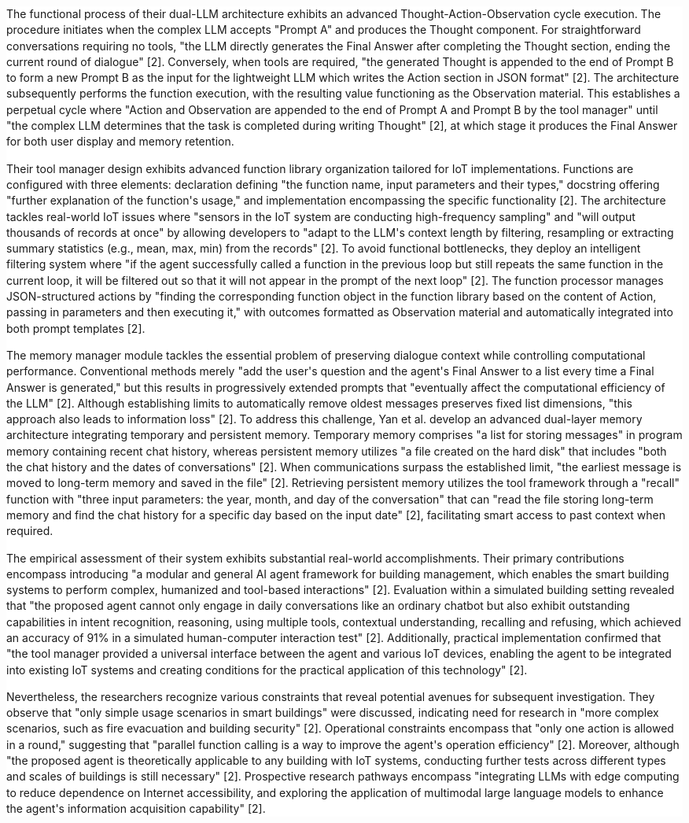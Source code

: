 The functional process of their dual-LLM architecture exhibits an advanced Thought-Action-Observation cycle execution. The procedure initiates when the complex LLM accepts "Prompt A" and produces the Thought component. For straightforward conversations requiring no tools, "the LLM directly generates the Final Answer after completing the Thought section, ending the current round of dialogue" [2]. Conversely, when tools are required, "the generated Thought is appended to the end of Prompt B to form a new Prompt B as the input for the lightweight LLM which writes the Action section in JSON format" [2]. The architecture subsequently performs the function execution, with the resulting value functioning as the Observation material. This establishes a perpetual cycle where "Action and Observation are appended to the end of Prompt A and Prompt B by the tool manager" until "the complex LLM determines that the task is completed during writing Thought" [2], at which stage it produces the Final Answer for both user display and memory retention.

Their tool manager design exhibits advanced function library organization tailored for IoT implementations. Functions are configured with three elements: declaration defining "the function name, input parameters and their types," docstring offering "further explanation of the function's usage," and implementation encompassing the specific functionality [2]. The architecture tackles real-world IoT issues where "sensors in the IoT system are conducting high-frequency sampling" and "will output thousands of records at once" by allowing developers to "adapt to the LLM's context length by filtering, resampling or extracting summary statistics (e.g., mean, max, min) from the records" [2]. To avoid functional bottlenecks, they deploy an intelligent filtering system where "if the agent successfully called a function in the previous loop but still repeats the same function in the current loop, it will be filtered out so that it will not appear in the prompt of the next loop" [2]. The function processor manages JSON-structured actions by "finding the corresponding function object in the function library based on the content of Action, passing in parameters and then executing it," with outcomes formatted as Observation material and automatically integrated into both prompt templates [2].

The memory manager module tackles the essential problem of preserving dialogue context while controlling computational performance. Conventional methods merely "add the user's question and the agent's Final Answer to a list every time a Final Answer is generated," but this results in progressively extended prompts that "eventually affect the computational efficiency of the LLM" [2]. Although establishing limits to automatically remove oldest messages preserves fixed list dimensions, "this approach also leads to information loss" [2]. To address this challenge, Yan et al. develop an advanced dual-layer memory architecture integrating temporary and persistent memory. Temporary memory comprises "a list for storing messages" in program memory containing recent chat history, whereas persistent memory utilizes "a file created on the hard disk" that includes "both the chat history and the dates of conversations" [2]. When communications surpass the established limit, "the earliest message is moved to long-term memory and saved in the file" [2]. Retrieving persistent memory utilizes the tool framework through a "recall" function with "three input parameters: the year, month, and day of the conversation" that can "read the file storing long-term memory and find the chat history for a specific day based on the input date" [2], facilitating smart access to past context when required.

The empirical assessment of their system exhibits substantial real-world accomplishments. Their primary contributions encompass introducing "a modular and general AI agent framework for building management, which enables the smart building systems to perform complex, humanized and tool-based interactions" [2]. Evaluation within a simulated building setting revealed that "the proposed agent cannot only engage in daily conversations like an ordinary chatbot but also exhibit outstanding capabilities in intent recognition, reasoning, using multiple tools, contextual understanding, recalling and refusing, which achieved an accuracy of 91% in a simulated human-computer interaction test" [2]. Additionally, practical implementation confirmed that "the tool manager provided a universal interface between the agent and various IoT devices, enabling the agent to be integrated into existing IoT systems and creating conditions for the practical application of this technology" [2].

Nevertheless, the researchers recognize various constraints that reveal potential avenues for subsequent investigation. They observe that "only simple usage scenarios in smart buildings" were discussed, indicating need for research in "more complex scenarios, such as fire evacuation and building security" [2]. Operational constraints encompass that "only one action is allowed in a round," suggesting that "parallel function calling is a way to improve the agent's operation efficiency" [2]. Moreover, although "the proposed agent is theoretically applicable to any building with IoT systems, conducting further tests across different types and scales of buildings is still necessary" [2]. Prospective research pathways encompass "integrating LLMs with edge computing to reduce dependence on Internet accessibility, and exploring the application of multimodal large language models to enhance the agent's information acquisition capability" [2].
